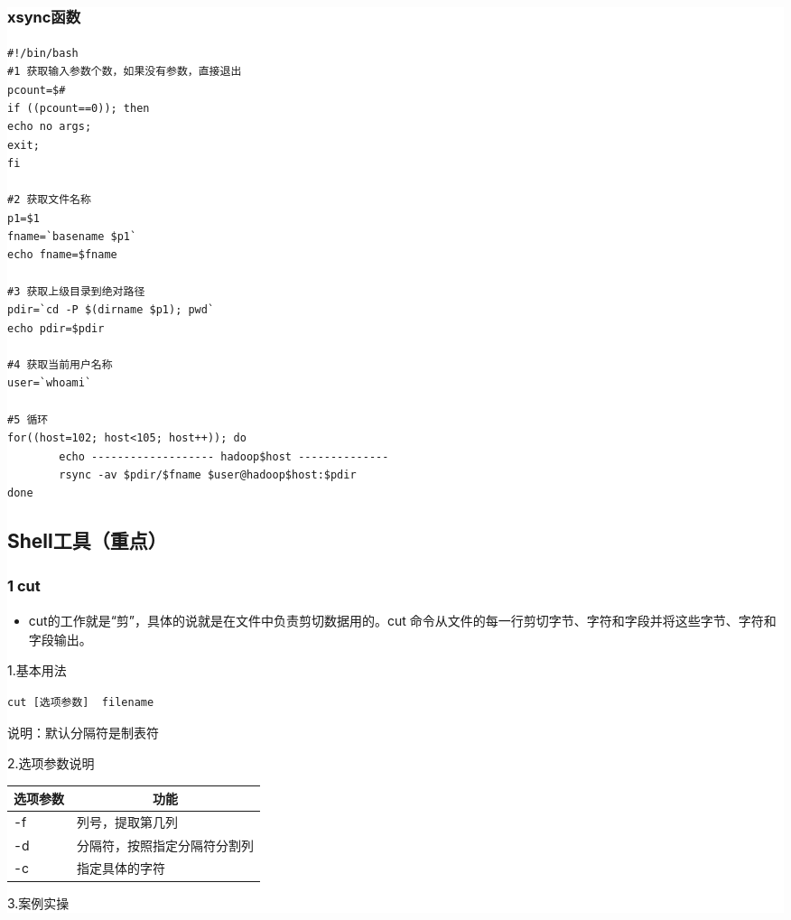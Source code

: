 ### xsync函数

```shell
#!/bin/bash
#1 获取输入参数个数，如果没有参数，直接退出
pcount=$#
if ((pcount==0)); then
echo no args;
exit;
fi

#2 获取文件名称
p1=$1
fname=`basename $p1`
echo fname=$fname

#3 获取上级目录到绝对路径
pdir=`cd -P $(dirname $p1); pwd`
echo pdir=$pdir

#4 获取当前用户名称
user=`whoami`

#5 循环
for((host=102; host<105; host++)); do
        echo ------------------- hadoop$host --------------
        rsync -av $pdir/$fname $user@hadoop$host:$pdir
done
```

## Shell工具（重点）

### 1 cut

- cut的工作就是“剪”，具体的说就是在文件中负责剪切数据用的。cut 命令从文件的每一行剪切字节、字符和字段并将这些字节、字符和字段输出。

1.基本用法

`cut [选项参数]  filename`

说明：默认分隔符是制表符

2.选项参数说明

| 选项参数 | 功能                         |
| -------- | ---------------------------- |
| -f       | 列号，提取第几列             |
| -d       | 分隔符，按照指定分隔符分割列 |
| -c       | 指定具体的字符               |

3.案例实操
